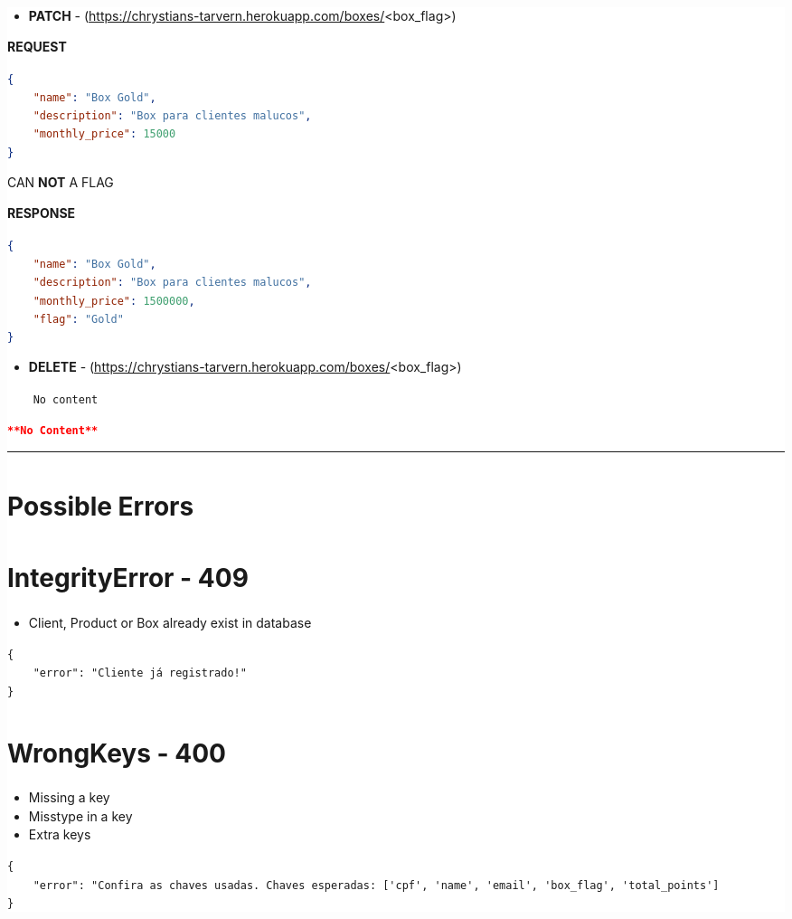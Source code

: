 - **PATCH** - (https://chrystians-tarvern.herokuapp.com/boxes/<box_flag>) 

**REQUEST** 
```json
{
	"name": "Box Gold",
	"description": "Box para clientes malucos",
	"monthly_price": 15000
}
```
CAN **NOT** A FLAG

**RESPONSE**
```json
{
	"name": "Box Gold",
	"description": "Box para clientes malucos",
	"monthly_price": 1500000,
	"flag": "Gold"
}
```

- **DELETE** - (https://chrystians-tarvern.herokuapp.com/boxes/<box_flag>)
```
    No content
```

```json
**No Content**
```

____

#  Possible Errors

# IntegrityError - 409

- Client, Product or Box already exist in database

```
{
    "error": "Cliente já registrado!"
}
```

# WrongKeys - 400

- Missing a key
- Misstype in a key
- Extra keys

```
{
    "error": "Confira as chaves usadas. Chaves esperadas: ['cpf', 'name', 'email', 'box_flag', 'total_points']
}
```
